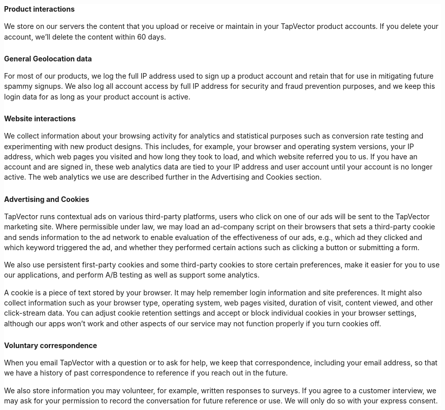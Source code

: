 
###
**Product interactions**

We store on our servers the content that you upload or receive or maintain in your TapVector product accounts. If you delete your account, we’ll delete the content within 60 days.


###
**General Geolocation data**

For most of our products, we log the full IP address used to sign up a product account and retain that for use in mitigating future spammy signups. We also log all account access by full IP address for security and fraud prevention purposes, and we keep this login data for as long as your product account is active.


###
**Website interactions**

We collect information about your browsing activity for analytics and statistical purposes such as conversion rate testing and experimenting with new product designs. This includes, for example, your browser and operating system versions, your IP address, which web pages you visited and how long they took to load, and which website referred you to us. If you have an account and are signed in, these web analytics data are tied to your IP address and user account until your account is no longer active. The web analytics we use are described further in the Advertising and Cookies section.


###
**Advertising and Cookies**

TapVector runs contextual ads on various third-party platforms, users who click on one of our ads will be sent to the TapVector marketing site. Where permissible under law, we may load an ad-company script on their browsers that sets a third-party cookie and sends information to the ad network to enable evaluation of the effectiveness of our ads, e.g., which ad they clicked and which keyword triggered the ad, and whether they performed certain actions such as clicking a button or submitting a form.

We also use persistent first-party cookies and some third-party cookies to store certain preferences, make it easier for you to use our applications, and perform A/B testing as well as support some analytics.

A cookie is a piece of text stored by your browser. It may help remember login information and site preferences. It might also collect information such as your browser type, operating system, web pages visited, duration of visit, content viewed, and other click-stream data. You can adjust cookie retention settings and accept or block individual cookies in your browser settings, although our apps won’t work and other aspects of our service may not function properly if you turn cookies off.


###
**Voluntary correspondence**

When you email TapVector with a question or to ask for help, we keep that correspondence, including your email address, so that we have a history of past correspondence to reference if you reach out in the future.

We also store information you may volunteer, for example, written responses to surveys. If you agree to a customer interview, we may ask for your permission to record the conversation for future reference or use. We will only do so with your express consent.
